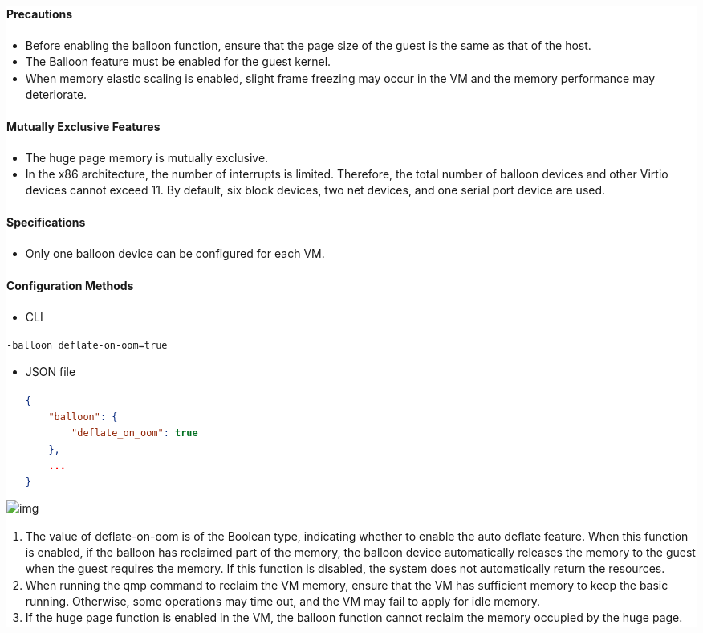 

#### Precautions

- Before enabling the balloon function, ensure that the page size of the guest is the same as that of the host.
- The Balloon feature must be enabled for the guest kernel.
- When memory elastic scaling is enabled, slight frame freezing may occur in the VM and the memory performance may deteriorate.



#### Mutually Exclusive Features

- The huge page memory is mutually exclusive.
- In the x86 architecture, the number of interrupts is limited. Therefore, the total number of balloon devices and other Virtio devices cannot exceed 11. By default, six block devices, two net devices, and one serial port device are used.



#### Specifications

- Only one balloon device can be configured for each VM.



#### Configuration Methods

- CLI

```
-balloon deflate-on-oom=true
```

- JSON file

  ```json
  {  
      "balloon": {
          "deflate_on_oom": true  
      },
      ...
  }
  ```



![img](./figures/zh-cn_image_0218587436.png) 

1. The value of deflate-on-oom is of the Boolean type, indicating whether to enable the auto deflate feature. When this function is enabled, if the balloon has reclaimed part of the memory, the balloon device automatically releases the memory to the guest when the guest requires the memory. If this function is disabled, the system does not automatically return the resources.
2. When running the qmp command to reclaim the VM memory, ensure that the VM has sufficient memory to keep the basic running. Otherwise, some operations may time out, and the VM may fail to apply for idle memory.
3. If the huge page function is enabled in the VM, the balloon function cannot reclaim the memory occupied by the huge page.
